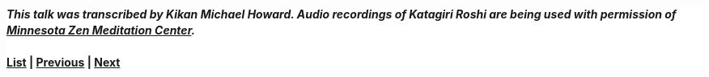 #### *This talk was transcribed by Kikan Michael Howard. Audio recordings of Katagiri Roshi are being used with permission of [Minnesota Zen Meditation Center](https://www.mnzencenter.org/katagiri-project.html).*

#### [List](list#1988) \| [Previous](1987-06-27-A-B-and-C-Worlds) \| [Next](1988-12-24-Devotion-Walking-Alone-with-Open-Heart)

